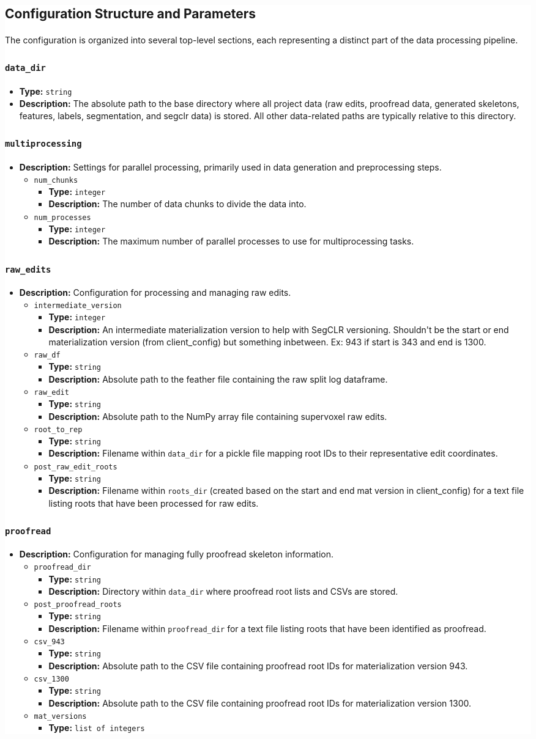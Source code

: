 ## Configuration Structure and Parameters

The configuration is organized into several top-level sections, each representing a distinct part of the data processing pipeline.

### `data_dir`
* **Type:** `string`
* **Description:** The absolute path to the base directory where all project data (raw edits, proofread data, generated skeletons, features, labels, segmentation, and segclr data) is stored. All other data-related paths are typically relative to this directory.

### `multiprocessing`
* **Description:** Settings for parallel processing, primarily used in data generation and preprocessing steps.
    * `num_chunks`
        * **Type:** `integer`
        * **Description:** The number of data chunks to divide the data into. 
    * `num_processes`
        * **Type:** `integer`
        * **Description:** The maximum number of parallel processes to use for multiprocessing tasks.

### `raw_edits`
* **Description:** Configuration for processing and managing raw edits.
    * `intermediate_version`
        * **Type:** `integer`
        * **Description:** An intermediate materialization version to help with SegCLR versioning. Shouldn't be the start or end materialization version (from client_config) but something inbetween. Ex: 943 if start is 343 and end is 1300.
    * `raw_df`
        * **Type:** `string`
        * **Description:** Absolute path to the feather file containing the raw split log dataframe.
    * `raw_edit`
        * **Type:** `string`
        * **Description:** Absolute path to the NumPy array file containing supervoxel raw edits.
    * `root_to_rep`
        * **Type:** `string`
        * **Description:** Filename within `data_dir` for a pickle file mapping root IDs to their representative edit coordinates.
    * `post_raw_edit_roots`
        * **Type:** `string`
        * **Description:** Filename within `roots_dir` (created based on the start and end mat version in client_config) for a text file listing roots that have been processed for raw edits.

### `proofread`
* **Description:** Configuration for managing fully proofread skeleton information.
    * `proofread_dir`
        * **Type:** `string`
        * **Description:** Directory within `data_dir` where proofread root lists and CSVs are stored.
    * `post_proofread_roots`
        * **Type:** `string`
        * **Description:** Filename within `proofread_dir` for a text file listing roots that have been identified as proofread.
    * `csv_943`
        * **Type:** `string`
        * **Description:** Absolute path to the CSV file containing proofread root IDs for materialization version 943.
    * `csv_1300`
        * **Type:** `string`
        * **Description:** Absolute path to the CSV file containing proofread root IDs for materialization version 1300.
    * `mat_versions`
        * **Type:** `list of integers`